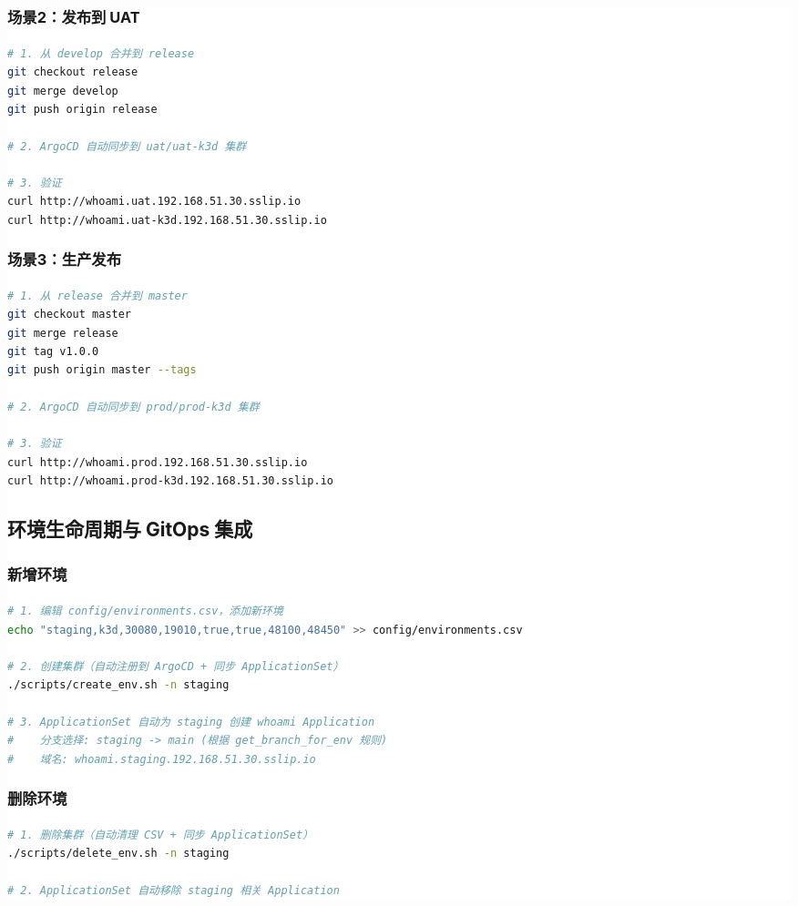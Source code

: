 ### 场景2：发布到 UAT
```bash
# 1. 从 develop 合并到 release
git checkout release
git merge develop
git push origin release

# 2. ArgoCD 自动同步到 uat/uat-k3d 集群

# 3. 验证
curl http://whoami.uat.192.168.51.30.sslip.io
curl http://whoami.uat-k3d.192.168.51.30.sslip.io
```

### 场景3：生产发布
```bash
# 1. 从 release 合并到 master
git checkout master
git merge release
git tag v1.0.0
git push origin master --tags

# 2. ArgoCD 自动同步到 prod/prod-k3d 集群

# 3. 验证
curl http://whoami.prod.192.168.51.30.sslip.io
curl http://whoami.prod-k3d.192.168.51.30.sslip.io
```

## 环境生命周期与 GitOps 集成

### 新增环境
```bash
# 1. 编辑 config/environments.csv，添加新环境
echo "staging,k3d,30080,19010,true,true,48100,48450" >> config/environments.csv

# 2. 创建集群（自动注册到 ArgoCD + 同步 ApplicationSet）
./scripts/create_env.sh -n staging

# 3. ApplicationSet 自动为 staging 创建 whoami Application
#    分支选择: staging -> main (根据 get_branch_for_env 规则)
#    域名: whoami.staging.192.168.51.30.sslip.io
```

### 删除环境
```bash
# 1. 删除集群（自动清理 CSV + 同步 ApplicationSet）
./scripts/delete_env.sh -n staging

# 2. ApplicationSet 自动移除 staging 相关 Application
```

